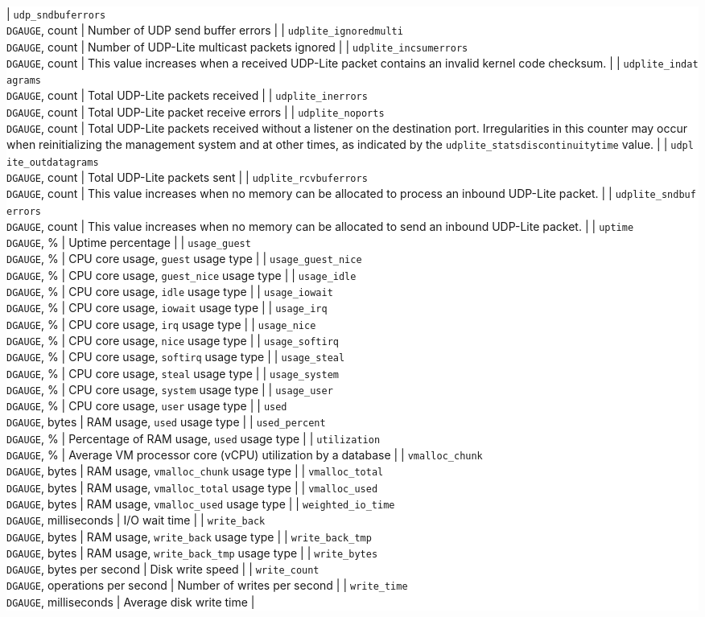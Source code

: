| `udp_sndbuferrors`<br/>`DGAUGE`, count | Number of UDP send buffer errors | 
| `udplite_ignoredmulti`<br/>`DGAUGE`, count | Number of UDP-Lite multicast packets ignored  | 
| `udplite_incsumerrors`<br/>`DGAUGE`, count | This value increases when a received UDP-Lite packet contains an invalid kernel code checksum. | 
| `udplite_indatagrams`<br/>`DGAUGE`, count | Total UDP-Lite packets received  | 
| `udplite_inerrors`<br/>`DGAUGE`, count | Total UDP-Lite packet receive errors  | 
| `udplite_noports`<br/>`DGAUGE`, count | Total UDP-Lite packets received without a listener on the destination port. Irregularities in this counter may occur when reinitializing the management system and at other times, as indicated by the `udplite_statsdiscontinuitytime` value. | 
| `udplite_outdatagrams`<br/>`DGAUGE`, count | Total UDP-Lite packets sent  | 
| `udplite_rcvbuferrors`<br/>`DGAUGE`, count | This value increases when no memory can be allocated to process an inbound UDP-Lite packet. | 
| `udplite_sndbuferrors`<br/>`DGAUGE`, count | This value increases when no memory can be allocated to send an inbound UDP-Lite packet. | 
| `uptime`<br/>`DGAUGE`, % | Uptime percentage | 
| `usage_guest`<br/>`DGAUGE`, % | CPU core usage, `guest` usage type | 
| `usage_guest_nice`<br/>`DGAUGE`, % | CPU core usage, `guest_nice` usage type | 
| `usage_idle`<br/>`DGAUGE`, % | CPU core usage, `idle` usage type | 
| `usage_iowait`<br/>`DGAUGE`, % | CPU core usage, `iowait` usage type | 
| `usage_irq`<br/>`DGAUGE`, % | CPU core usage, `irq` usage type | 
| `usage_nice`<br/>`DGAUGE`, % | CPU core usage, `nice` usage type | 
| `usage_softirq`<br/>`DGAUGE`, % | CPU core usage, `softirq` usage type | 
| `usage_steal`<br/>`DGAUGE`, % | CPU core usage, `steal` usage type | 
| `usage_system`<br/>`DGAUGE`, % | CPU core usage, `system` usage type | 
| `usage_user`<br/>`DGAUGE`, % | CPU core usage, `user` usage type | 
| `used`<br/>`DGAUGE`, bytes | RAM usage, `used` usage type | 
| `used_percent`<br/>`DGAUGE`, % | Percentage of RAM usage, `used` usage type | 
| `utilization`<br/>`DGAUGE`, % | Average VM processor core (vCPU) utilization by a database | 
| `vmalloc_chunk`<br/>`DGAUGE`, bytes | RAM usage, `vmalloc_chunk` usage type | 
| `vmalloc_total`<br/>`DGAUGE`, bytes | RAM usage, `vmalloc_total` usage type | 
| `vmalloc_used`<br/>`DGAUGE`, bytes | RAM usage, `vmalloc_used` usage type | 
| `weighted_io_time`<br/>`DGAUGE`, milliseconds | I/O wait time | 
| `write_back`<br/>`DGAUGE`, bytes | RAM usage, `write_back` usage type | 
| `write_back_tmp`<br/>`DGAUGE`, bytes | RAM usage, `write_back_tmp` usage type |
| `write_bytes`<br/>`DGAUGE`, bytes per second | Disk write speed | 
| `write_count`<br/>`DGAUGE`, operations per second | Number of writes per second | 
| `write_time`<br/>`DGAUGE`, milliseconds | Average disk write time | 
